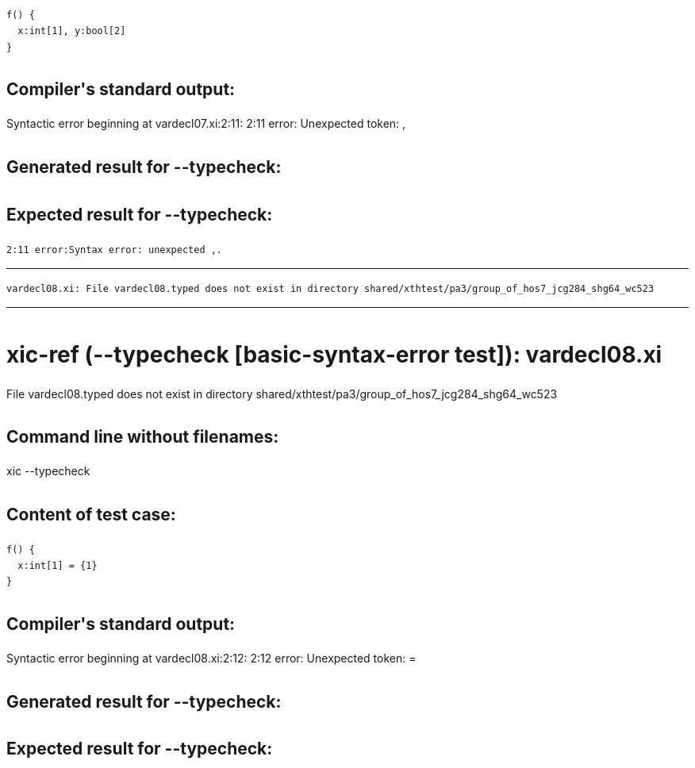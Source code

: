 ```
f() {
  x:int[1], y:bool[2]
}

```

## Compiler's standard output:
Syntactic error beginning at vardecl07.xi:2:11: 2:11 error: Unexpected token: ,

## Generated result for --typecheck:

## Expected result for --typecheck:

```
2:11 error:Syntax error: unexpected ,.

```

---
    vardecl08.xi: File vardecl08.typed does not exist in directory shared/xthtest/pa3/group_of_hos7_jcg284_shg64_wc523

---
# xic-ref (--typecheck [basic-syntax-error test]): vardecl08.xi
File vardecl08.typed does not exist in directory shared/xthtest/pa3/group_of_hos7_jcg284_shg64_wc523
## Command line without filenames:
xic --typecheck
## Content of test case:

```
f() {
  x:int[1] = {1}
}

```

## Compiler's standard output:
Syntactic error beginning at vardecl08.xi:2:12: 2:12 error: Unexpected token: =

## Generated result for --typecheck:

## Expected result for --typecheck:
